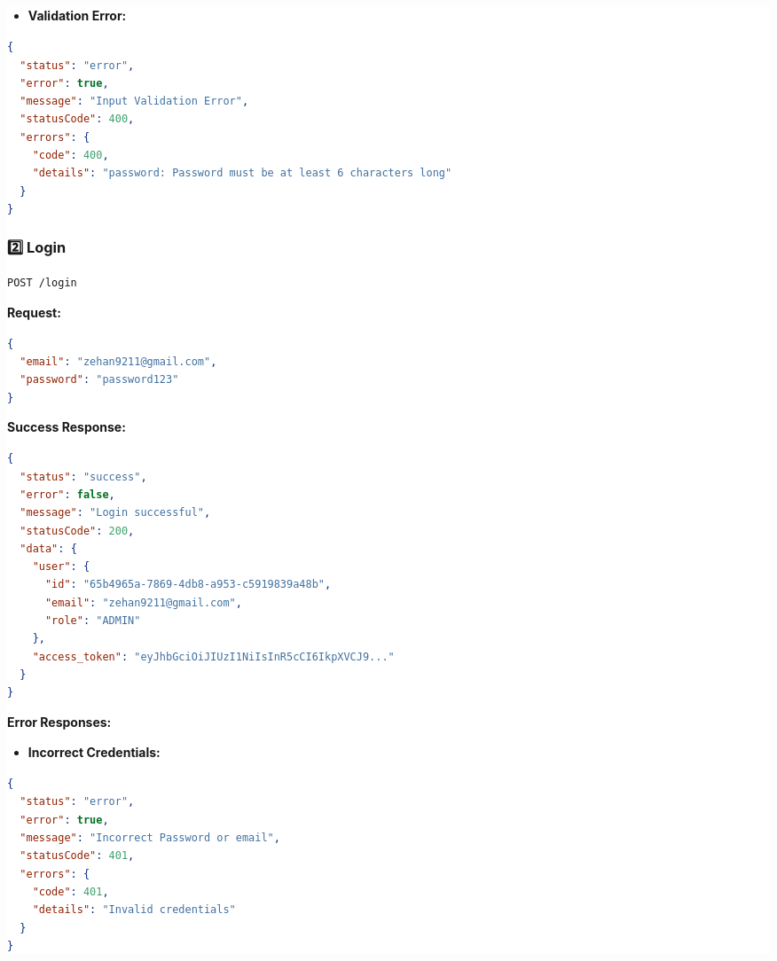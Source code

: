 - **Validation Error:**
```json
{
  "status": "error",
  "error": true,
  "message": "Input Validation Error",
  "statusCode": 400,
  "errors": {
    "code": 400,
    "details": "password: Password must be at least 6 characters long"
  }
}
```

### 2️⃣ Login
```http
POST /login
```

**Request:**
```json
{
  "email": "zehan9211@gmail.com",
  "password": "password123"
}
```

**Success Response:**
```json
{
  "status": "success",
  "error": false,
  "message": "Login successful",
  "statusCode": 200,
  "data": {
    "user": {
      "id": "65b4965a-7869-4db8-a953-c5919839a48b",
      "email": "zehan9211@gmail.com",
      "role": "ADMIN"
    },
    "access_token": "eyJhbGciOiJIUzI1NiIsInR5cCI6IkpXVCJ9..."
  }
}
```

**Error Responses:**
- **Incorrect Credentials:**
```json
{
  "status": "error",
  "error": true,
  "message": "Incorrect Password or email",
  "statusCode": 401,
  "errors": {
    "code": 401,
    "details": "Invalid credentials"
  }
}
```
